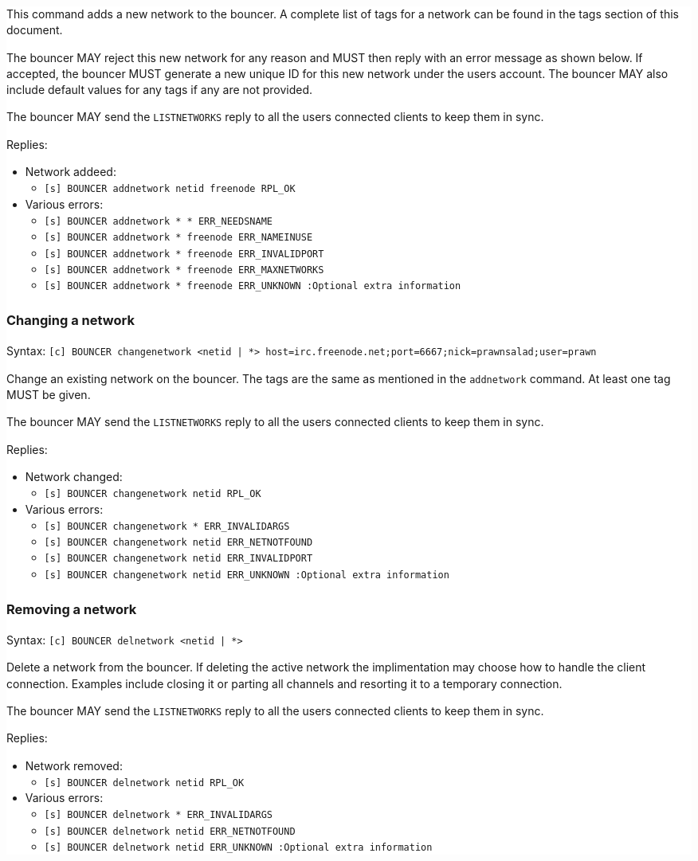 This command adds a new network to the bouncer. A complete list of tags for a network can be found in the tags section of this document.

The bouncer MAY reject this new network for any reason and MUST then reply with an error message as shown below. If accepted, the bouncer MUST generate a new unique ID for this new network under the users account. The bouncer MAY also include default values for any tags if any are not provided.

The bouncer MAY send the `LISTNETWORKS` reply to all the users connected clients to keep them in sync.

Replies:
* Network addeed:
  - `[s] BOUNCER addnetwork netid freenode RPL_OK`
* Various errors:
  - `[s] BOUNCER addnetwork * * ERR_NEEDSNAME`
  - `[s] BOUNCER addnetwork * freenode ERR_NAMEINUSE`
  - `[s] BOUNCER addnetwork * freenode ERR_INVALIDPORT`
  - `[s] BOUNCER addnetwork * freenode ERR_MAXNETWORKS`
  - `[s] BOUNCER addnetwork * freenode ERR_UNKNOWN :Optional extra information`


### Changing a network
Syntax: `[c] BOUNCER changenetwork <netid | *> host=irc.freenode.net;port=6667;nick=prawnsalad;user=prawn`

Change an existing network on the bouncer. The tags are the same as mentioned in the `addnetwork` command. At least one tag MUST be given.

The bouncer MAY send the `LISTNETWORKS` reply to all the users connected clients to keep them in sync.

Replies:
* Network changed:
  - `[s] BOUNCER changenetwork netid RPL_OK`
* Various errors:
  - `[s] BOUNCER changenetwork * ERR_INVALIDARGS`
  - `[s] BOUNCER changenetwork netid ERR_NETNOTFOUND`
  - `[s] BOUNCER changenetwork netid ERR_INVALIDPORT`
  - `[s] BOUNCER changenetwork netid ERR_UNKNOWN :Optional extra information`
    


### Removing a network
Syntax: `[c] BOUNCER delnetwork <netid | *>`

Delete a network from the bouncer. If deleting the active network the implimentation may choose how to handle the client connection. Examples include closing it or parting all channels and resorting it to a temporary connection.

The bouncer MAY send the `LISTNETWORKS` reply to all the users connected clients to keep them in sync.

Replies:
* Network removed:
  - `[s] BOUNCER delnetwork netid RPL_OK`
* Various errors:
  - `[s] BOUNCER delnetwork * ERR_INVALIDARGS`
  - `[s] BOUNCER delnetwork netid ERR_NETNOTFOUND`
  - `[s] BOUNCER delnetwork netid ERR_UNKNOWN :Optional extra information`
